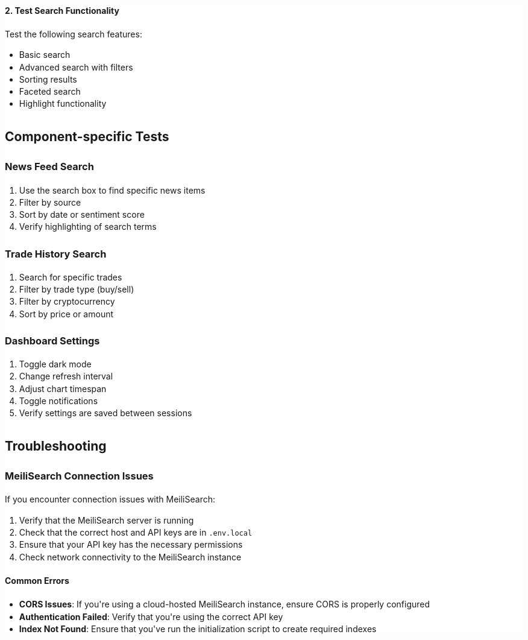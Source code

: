 #### 2. Test Search Functionality

Test the following search features:

- Basic search
- Advanced search with filters
- Sorting results
- Faceted search
- Highlight functionality

## Component-specific Tests

### News Feed Search

1. Use the search box to find specific news items
2. Filter by source
3. Sort by date or sentiment score
4. Verify highlighting of search terms

### Trade History Search

1. Search for specific trades
2. Filter by trade type (buy/sell)
3. Filter by cryptocurrency
4. Sort by price or amount

### Dashboard Settings

1. Toggle dark mode
2. Change refresh interval
3. Adjust chart timespan
4. Toggle notifications
5. Verify settings are saved between sessions

## Troubleshooting

### MeiliSearch Connection Issues

If you encounter connection issues with MeiliSearch:

1. Verify that the MeiliSearch server is running
2. Check that the correct host and API keys are in `.env.local`
3. Ensure that your API key has the necessary permissions
4. Check network connectivity to the MeiliSearch instance

#### Common Errors

- **CORS Issues**: If you're using a cloud-hosted MeiliSearch instance, ensure CORS is properly configured
- **Authentication Failed**: Verify that you're using the correct API key
- **Index Not Found**: Ensure that you've run the initialization script to create required indexes
